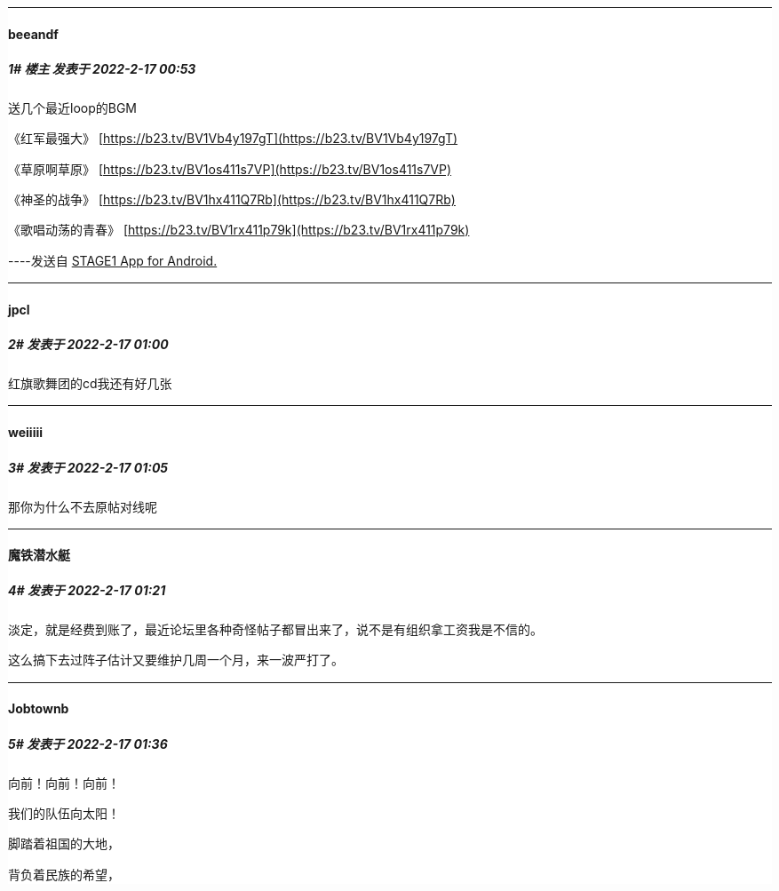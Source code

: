 

*****

####  beeandf  
##### 1#       楼主       发表于 2022-2-17 00:53

送几个最近loop的BGM

《红军最强大》
[https://b23.tv/BV1Vb4y197gT](https://b23.tv/BV1Vb4y197gT)

《草原啊草原》
[https://b23.tv/BV1os411s7VP](https://b23.tv/BV1os411s7VP)

《神圣的战争》
[https://b23.tv/BV1hx411Q7Rb](https://b23.tv/BV1hx411Q7Rb)

《歌唱动荡的青春》
[https://b23.tv/BV1rx411p79k](https://b23.tv/BV1rx411p79k)

----发送自 [STAGE1 App for Android.](http://stage1.5j4m.com/?1.37)

*****

####  jpcl  
##### 2#       发表于 2022-2-17 01:00

红旗歌舞团的cd我还有好几张

*****

####  weiiiii  
##### 3#       发表于 2022-2-17 01:05

那你为什么不去原帖对线呢

*****

####  魔铁潜水艇  
##### 4#       发表于 2022-2-17 01:21

淡定，就是经费到账了，最近论坛里各种奇怪帖子都冒出来了，说不是有组织拿工资我是不信的。

这么搞下去过阵子估计又要维护几周一个月，来一波严打了。

*****

####  Jobtownb  
##### 5#       发表于 2022-2-17 01:36

向前！向前！向前！

我们的队伍向太阳！

脚踏着祖国的大地，

背负着民族的希望，
